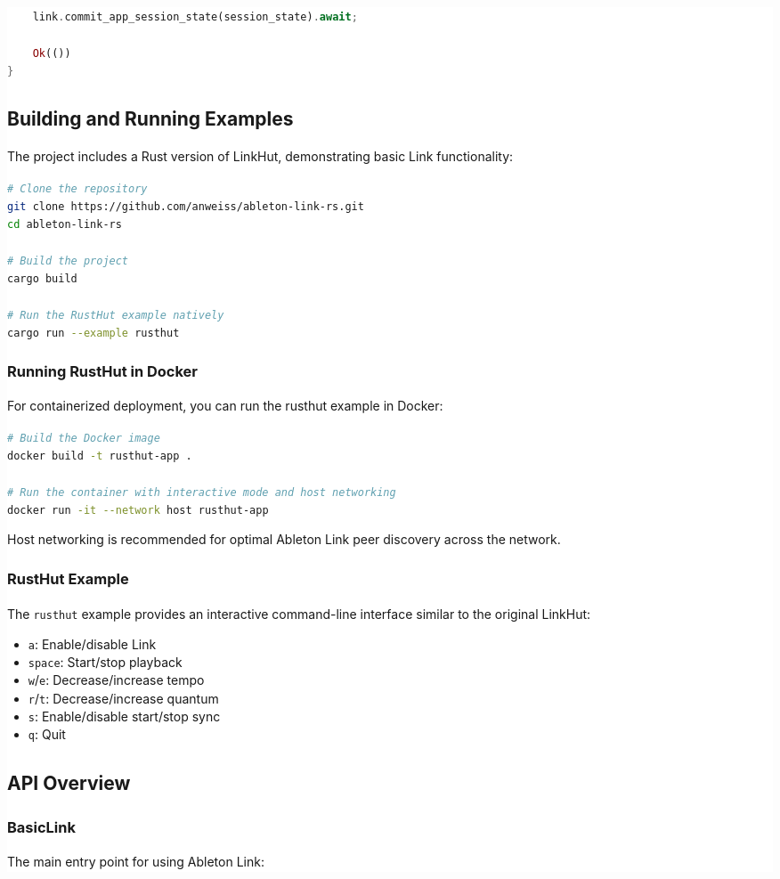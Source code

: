 ```rust
    link.commit_app_session_state(session_state).await;
    
    Ok(())
}
```

## Building and Running Examples

The project includes a Rust version of LinkHut, demonstrating basic Link functionality:

```bash
# Clone the repository
git clone https://github.com/anweiss/ableton-link-rs.git
cd ableton-link-rs

# Build the project
cargo build

# Run the RustHut example natively
cargo run --example rusthut
```

### Running RustHut in Docker

For containerized deployment, you can run the rusthut example in Docker:

```bash
# Build the Docker image
docker build -t rusthut-app .

# Run the container with interactive mode and host networking
docker run -it --network host rusthut-app
```

Host networking is recommended for optimal Ableton Link peer discovery across the network.

### RustHut Example

The `rusthut` example provides an interactive command-line interface similar to the original LinkHut:

* `a`: Enable/disable Link
* `space`: Start/stop playback
* `w`/`e`: Decrease/increase tempo
* `r`/`t`: Decrease/increase quantum
* `s`: Enable/disable start/stop sync
* `q`: Quit

## API Overview

### BasicLink

The main entry point for using Ableton Link:
